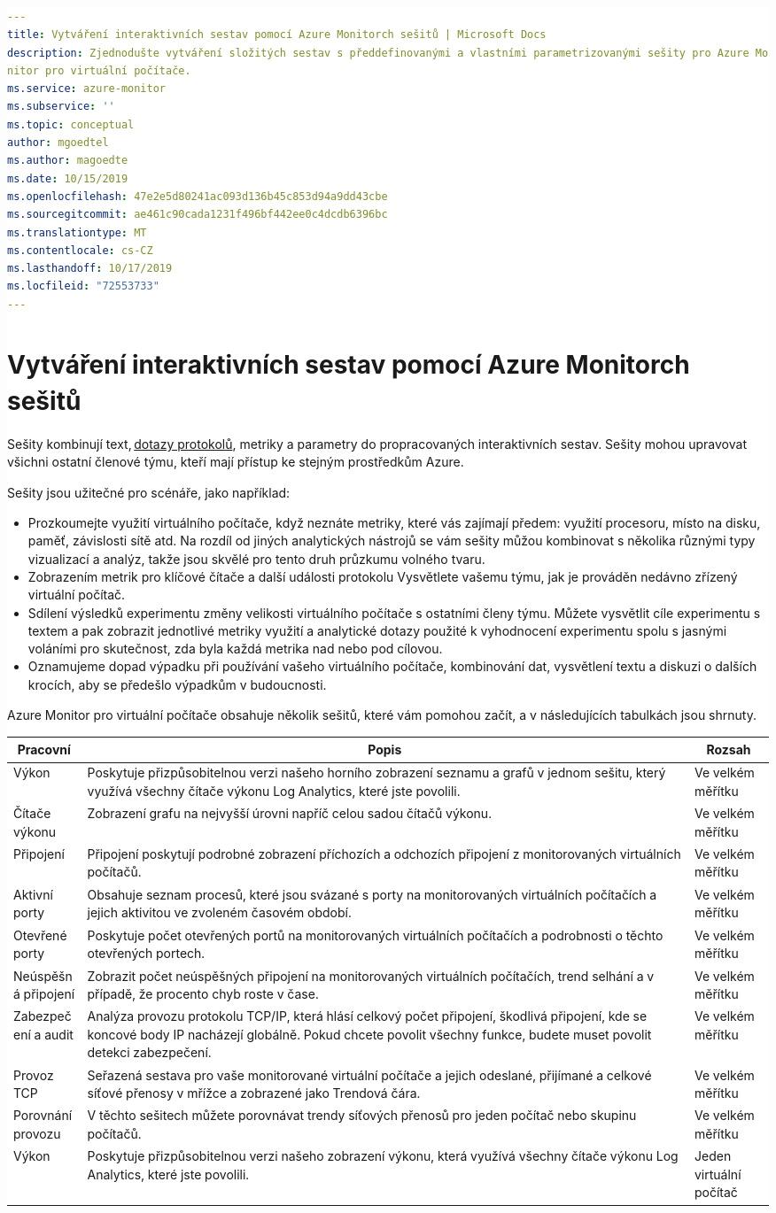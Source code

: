 ```yaml
---
title: Vytváření interaktivních sestav pomocí Azure Monitorch sešitů | Microsoft Docs
description: Zjednodušte vytváření složitých sestav s předdefinovanými a vlastními parametrizovanými sešity pro Azure Monitor pro virtuální počítače.
ms.service: azure-monitor
ms.subservice: ''
ms.topic: conceptual
author: mgoedtel
ms.author: magoedte
ms.date: 10/15/2019
ms.openlocfilehash: 47e2e5d80241ac093d136b45c853d94a9dd43cbe
ms.sourcegitcommit: ae461c90cada1231f496bf442ee0c4dcdb6396bc
ms.translationtype: MT
ms.contentlocale: cs-CZ
ms.lasthandoff: 10/17/2019
ms.locfileid: "72553733"
---
```

# <a name="create-interactive-reports-with-azure-monitor-workbooks"></a>Vytváření interaktivních sestav pomocí Azure Monitorch sešitů

Sešity kombinují text, [dotazy protokolů](../log-query/query-language.md), metriky a parametry do propracovaných interaktivních sestav. Sešity mohou upravovat všichni ostatní členové týmu, kteří mají přístup ke stejným prostředkům Azure.

Sešity jsou užitečné pro scénáře, jako například:

* Prozkoumejte využití virtuálního počítače, když neznáte metriky, které vás zajímají předem: využití procesoru, místo na disku, paměť, závislosti sítě atd. Na rozdíl od jiných analytických nástrojů se vám sešity můžou kombinovat s několika různými typy vizualizací a analýz, takže jsou skvělé pro tento druh průzkumu volného tvaru.
* Zobrazením metrik pro klíčové čítače a další události protokolu Vysvětlete vašemu týmu, jak je prováděn nedávno zřízený virtuální počítač.
* Sdílení výsledků experimentu změny velikosti virtuálního počítače s ostatními členy týmu. Můžete vysvětlit cíle experimentu s textem a pak zobrazit jednotlivé metriky využití a analytické dotazy použité k vyhodnocení experimentu spolu s jasnými voláními pro skutečnost, zda byla každá metrika nad nebo pod cílovou.
* Oznamujeme dopad výpadku při používání vašeho virtuálního počítače, kombinování dat, vysvětlení textu a diskuzi o dalších krocích, aby se předešlo výpadkům v budoucnosti.

Azure Monitor pro virtuální počítače obsahuje několik sešitů, které vám pomohou začít, a v následujících tabulkách jsou shrnuty.

| Pracovní | Popis | Rozsah |
|----------|-------------|-------|
| Výkon | Poskytuje přizpůsobitelnou verzi našeho horního zobrazení seznamu a grafů v jednom sešitu, který využívá všechny čítače výkonu Log Analytics, které jste povolili.| Ve velkém měřítku |
| Čítače výkonu | Zobrazení grafu na nejvyšší úrovni napříč celou sadou čítačů výkonu. | Ve velkém měřítku |
| Připojení | Připojení poskytují podrobné zobrazení příchozích a odchozích připojení z monitorovaných virtuálních počítačů. | Ve velkém měřítku |
| Aktivní porty | Obsahuje seznam procesů, které jsou svázané s porty na monitorovaných virtuálních počítačích a jejich aktivitou ve zvoleném časovém období. | Ve velkém měřítku |
| Otevřené porty | Poskytuje počet otevřených portů na monitorovaných virtuálních počítačích a podrobnosti o těchto otevřených portech. | Ve velkém měřítku |
| Neúspěšná připojení | Zobrazit počet neúspěšných připojení na monitorovaných virtuálních počítačích, trend selhání a v případě, že procento chyb roste v čase. | Ve velkém měřítku |
| Zabezpečení a audit | Analýza provozu protokolu TCP/IP, která hlásí celkový počet připojení, škodlivá připojení, kde se koncové body IP nacházejí globálně.  Pokud chcete povolit všechny funkce, budete muset povolit detekci zabezpečení. | Ve velkém měřítku |
| Provoz TCP | Seřazená sestava pro vaše monitorované virtuální počítače a jejich odeslané, přijímané a celkové síťové přenosy v mřížce a zobrazené jako Trendová čára. | Ve velkém měřítku |
| Porovnání provozu | V těchto sešitech můžete porovnávat trendy síťových přenosů pro jeden počítač nebo skupinu počítačů. | Ve velkém měřítku |
| Výkon | Poskytuje přizpůsobitelnou verzi našeho zobrazení výkonu, která využívá všechny čítače výkonu Log Analytics, které jste povolili. | Jeden virtuální počítač | 